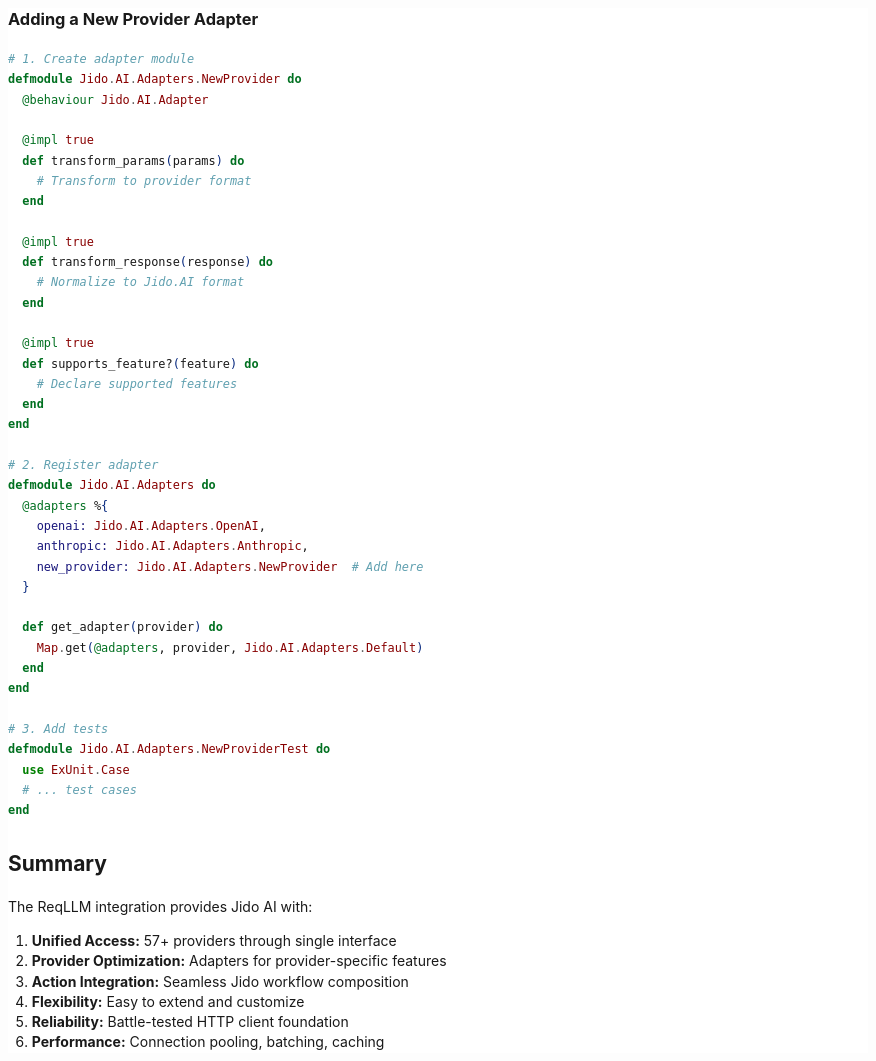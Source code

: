 ### Adding a New Provider Adapter

```elixir
# 1. Create adapter module
defmodule Jido.AI.Adapters.NewProvider do
  @behaviour Jido.AI.Adapter

  @impl true
  def transform_params(params) do
    # Transform to provider format
  end

  @impl true
  def transform_response(response) do
    # Normalize to Jido.AI format
  end

  @impl true
  def supports_feature?(feature) do
    # Declare supported features
  end
end

# 2. Register adapter
defmodule Jido.AI.Adapters do
  @adapters %{
    openai: Jido.AI.Adapters.OpenAI,
    anthropic: Jido.AI.Adapters.Anthropic,
    new_provider: Jido.AI.Adapters.NewProvider  # Add here
  }

  def get_adapter(provider) do
    Map.get(@adapters, provider, Jido.AI.Adapters.Default)
  end
end

# 3. Add tests
defmodule Jido.AI.Adapters.NewProviderTest do
  use ExUnit.Case
  # ... test cases
end
```

## Summary

The ReqLLM integration provides Jido AI with:

1. **Unified Access:** 57+ providers through single interface
2. **Provider Optimization:** Adapters for provider-specific features
3. **Action Integration:** Seamless Jido workflow composition
4. **Flexibility:** Easy to extend and customize
5. **Reliability:** Battle-tested HTTP client foundation
6. **Performance:** Connection pooling, batching, caching
